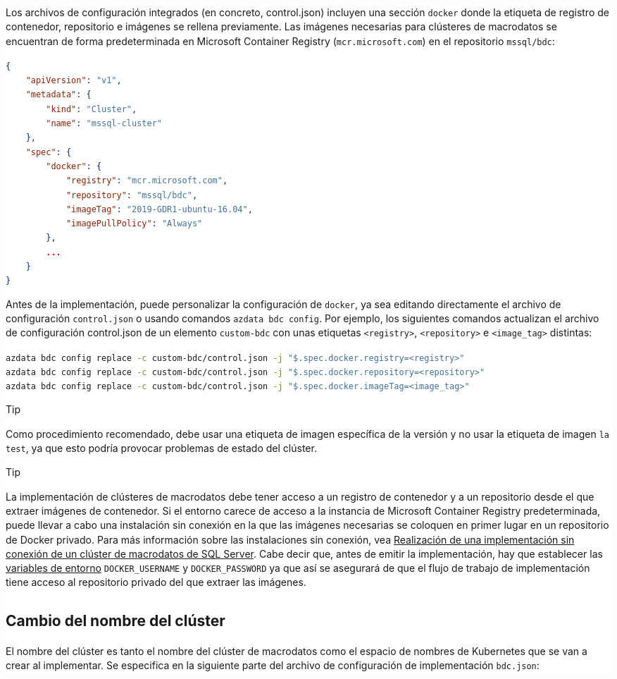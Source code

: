 Los archivos de configuración integrados (en concreto, control.json) incluyen una sección `docker` donde la etiqueta de registro de contenedor, repositorio e imágenes se rellena previamente. Las imágenes necesarias para clústeres de macrodatos se encuentran de forma predeterminada en Microsoft Container Registry (`mcr.microsoft.com`) en el repositorio `mssql/bdc`:

```json
{
    "apiVersion": "v1",
    "metadata": {
        "kind": "Cluster",
        "name": "mssql-cluster"
    },
    "spec": {
        "docker": {
            "registry": "mcr.microsoft.com",
            "repository": "mssql/bdc",
            "imageTag": "2019-GDR1-ubuntu-16.04",
            "imagePullPolicy": "Always"
        },
        ...
    }
}
```

Antes de la implementación, puede personalizar la configuración de `docker`, ya sea editando directamente el archivo de configuración `control.json` o usando comandos `azdata bdc config`. Por ejemplo, los siguientes comandos actualizan el archivo de configuración control.json de un elemento `custom-bdc` con unas etiquetas `<registry>`, `<repository>` e `<image_tag>` distintas:

```bash
azdata bdc config replace -c custom-bdc/control.json -j "$.spec.docker.registry=<registry>"
azdata bdc config replace -c custom-bdc/control.json -j "$.spec.docker.repository=<repository>"
azdata bdc config replace -c custom-bdc/control.json -j "$.spec.docker.imageTag=<image_tag>"
```

> [!TIP]
> Como procedimiento recomendado, debe usar una etiqueta de imagen específica de la versión y no usar la etiqueta de imagen `latest`, ya que esto podría provocar problemas de estado del clúster.

> [!TIP]
> La implementación de clústeres de macrodatos debe tener acceso a un registro de contenedor y a un repositorio desde el que extraer imágenes de contenedor. Si el entorno carece de acceso a la instancia de Microsoft Container Registry predeterminada, puede llevar a cabo una instalación sin conexión en la que las imágenes necesarias se coloquen en primer lugar en un repositorio de Docker privado. Para más información sobre las instalaciones sin conexión, vea [Realización de una implementación sin conexión de un clúster de macrodatos de SQL Server](deploy-offline.md). Cabe decir que, antes de emitir la implementación, hay que establecer las [variables de entorno](deployment-guidance.md#env) `DOCKER_USERNAME` y `DOCKER_PASSWORD` ya que así se asegurará de que el flujo de trabajo de implementación tiene acceso al repositorio privado del que extraer las imágenes.

## <a name="change-cluster-name"></a><a id="clustername"></a> Cambio del nombre del clúster

El nombre del clúster es tanto el nombre del clúster de macrodatos como el espacio de nombres de Kubernetes que se van a crear al implementar. Se especifica en la siguiente parte del archivo de configuración de implementación `bdc.json`:
